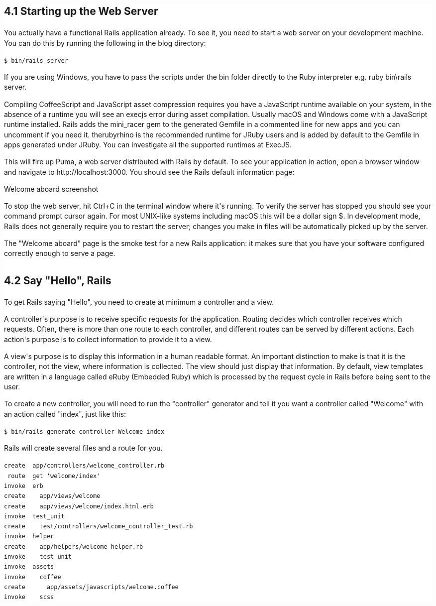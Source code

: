 ## 4.1 Starting up the Web Server
You actually have a functional Rails application already. To see it, you need to start a web server on your development machine. You can do this by running the following in the blog directory:

```
$ bin/rails server
```

If you are using Windows, you have to pass the scripts under the bin folder directly to the Ruby interpreter e.g. ruby bin\rails server.

Compiling CoffeeScript and JavaScript asset compression requires you have a JavaScript runtime available on your system, in the absence of a runtime you will see an execjs error during asset compilation. Usually macOS and Windows come with a JavaScript runtime installed. Rails adds the mini_racer gem to the generated Gemfile in a commented line for new apps and you can uncomment if you need it. therubyrhino is the recommended runtime for JRuby users and is added by default to the Gemfile in apps generated under JRuby. You can investigate all the supported runtimes at ExecJS.

This will fire up Puma, a web server distributed with Rails by default. To see your application in action, open a browser window and navigate to http://localhost:3000. You should see the Rails default information page:

Welcome aboard screenshot

To stop the web server, hit Ctrl+C in the terminal window where it's running. To verify the server has stopped you should see your command prompt cursor again. For most UNIX-like systems including macOS this will be a dollar sign $. In development mode, Rails does not generally require you to restart the server; changes you make in files will be automatically picked up by the server.

The "Welcome aboard" page is the smoke test for a new Rails application: it makes sure that you have your software configured correctly enough to serve a page.

## 4.2 Say "Hello", Rails
To get Rails saying "Hello", you need to create at minimum a controller and a view.

A controller's purpose is to receive specific requests for the application. Routing decides which controller receives which requests. Often, there is more than one route to each controller, and different routes can be served by different actions. Each action's purpose is to collect information to provide it to a view.

A view's purpose is to display this information in a human readable format. An important distinction to make is that it is the controller, not the view, where information is collected. The view should just display that information. By default, view templates are written in a language called eRuby (Embedded Ruby) which is processed by the request cycle in Rails before being sent to the user.

To create a new controller, you will need to run the "controller" generator and tell it you want a controller called "Welcome" with an action called "index", just like this:

```
$ bin/rails generate controller Welcome index
```

Rails will create several files and a route for you.

```
create  app/controllers/welcome_controller.rb
 route  get 'welcome/index'
invoke  erb
create    app/views/welcome
create    app/views/welcome/index.html.erb
invoke  test_unit
create    test/controllers/welcome_controller_test.rb
invoke  helper
create    app/helpers/welcome_helper.rb
invoke    test_unit
invoke  assets
invoke    coffee
create      app/assets/javascripts/welcome.coffee
invoke    scss
```